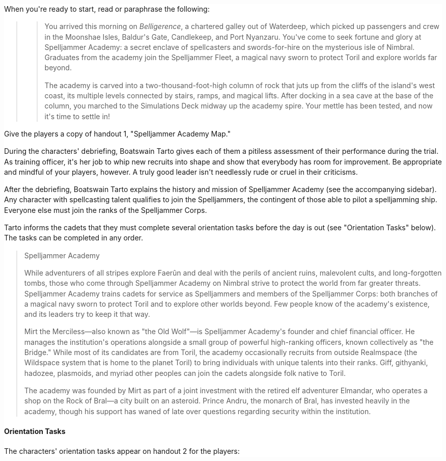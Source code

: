 When you're ready to start, read or paraphrase the following:

>>You arrived this morning on *Belligerence*, a chartered galley out of Waterdeep, which picked up passengers and crew in the Moonshae Isles, Baldur's Gate, Candlekeep, and Port Nyanzaru. You've come to seek fortune and glory at Spelljammer Academy: a secret enclave of spellcasters and swords-for-hire on the mysterious isle of Nimbral. Graduates from the academy join the Spelljammer Fleet, a magical navy sworn to protect Toril and explore worlds far beyond.
>>
>>The academy is carved into a two-thousand-foot-high column of rock that juts up from the cliffs of the island's west coast, its multiple levels connected by stairs, ramps, and magical lifts. After docking in a sea cave at the base of the column, you marched to the Simulations Deck midway up the academy spire. Your mettle has been tested, and now it's time to settle in!
>>

Give the players a copy of handout 1, "Spelljammer Academy Map."

During the characters' debriefing, Boatswain Tarto gives each of them a pitiless assessment of their performance during the trial. As training officer, it's her job to whip new recruits into shape and show that everybody has room for improvement. Be appropriate and mindful of your players, however. A truly good leader isn't needlessly rude or cruel in their criticisms.

After the debriefing, Boatswain Tarto explains the history and mission of Spelljammer Academy (see the accompanying sidebar). Any character with spellcasting talent qualifies to join the Spelljammers, the contingent of those able to pilot a spelljamming ship. Everyone else must join the ranks of the Spelljammer Corps.

Tarto informs the cadets that they must complete several orientation tasks before the day is out (see "Orientation Tasks" below). The tasks can be completed in any order.

>Spelljammer Academy
>
>While adventurers of all stripes explore Faerûn and deal with the perils of ancient ruins, malevolent cults, and long-forgotten tombs, those who come through Spelljammer Academy on Nimbral strive to protect the world from far greater threats. Spelljammer Academy trains cadets for service as Spelljammers and members of the Spelljammer Corps: both branches of a magical navy sworn to protect Toril and to explore other worlds beyond. Few people know of the academy's existence, and its leaders try to keep it that way.
>
>Mirt the Merciless—also known as "the Old Wolf"—is Spelljammer Academy's founder and chief financial officer. He manages the institution's operations alongside a small group of powerful high-ranking officers, known collectively as "the Bridge." While most of its candidates are from Toril, the academy occasionally recruits from outside Realmspace (the Wildspace system that is home to the planet Toril) to bring individuals with unique talents into their ranks. Giff, githyanki, hadozee, plasmoids, and myriad other peoples can join the cadets alongside folk native to Toril.
>
>The academy was founded by Mirt as part of a joint investment with the retired elf adventurer Elmandar, who operates a shop on the Rock of Bral—a city built on an asteroid. Prince Andru, the monarch of Bral, has invested heavily in the academy, though his support has waned of late over questions regarding security within the institution.
>

#### Orientation Tasks

The characters' orientation tasks appear on handout 2 for the players:

